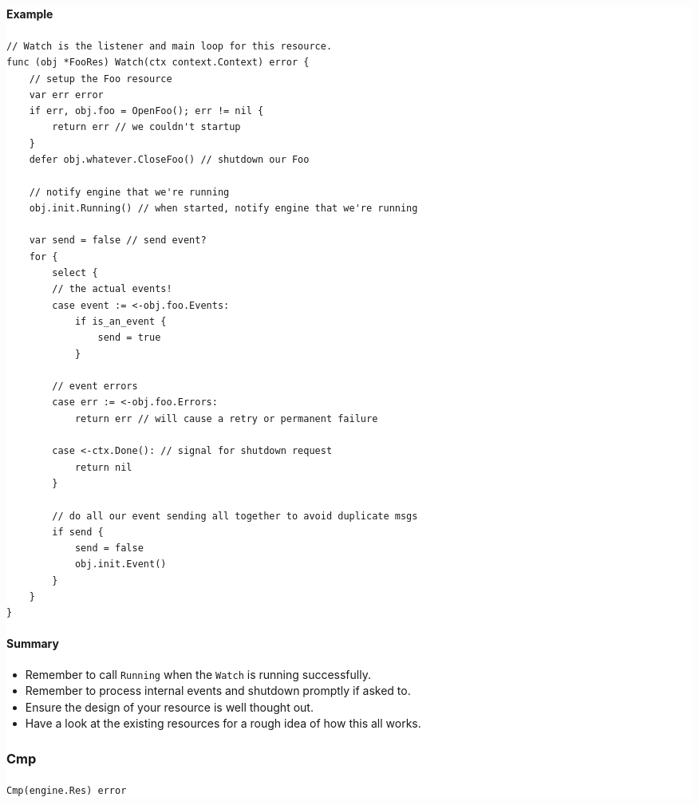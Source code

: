 #### Example

```golang
// Watch is the listener and main loop for this resource.
func (obj *FooRes) Watch(ctx context.Context) error {
	// setup the Foo resource
	var err error
	if err, obj.foo = OpenFoo(); err != nil {
		return err // we couldn't startup
	}
	defer obj.whatever.CloseFoo() // shutdown our Foo

	// notify engine that we're running
	obj.init.Running() // when started, notify engine that we're running

	var send = false // send event?
	for {
		select {
		// the actual events!
		case event := <-obj.foo.Events:
			if is_an_event {
				send = true
			}

		// event errors
		case err := <-obj.foo.Errors:
			return err // will cause a retry or permanent failure

		case <-ctx.Done(): // signal for shutdown request
			return nil
		}

		// do all our event sending all together to avoid duplicate msgs
		if send {
			send = false
			obj.init.Event()
		}
	}
}
```

#### Summary

* Remember to call `Running` when the `Watch` is running successfully.
* Remember to process internal events and shutdown promptly if asked to.
* Ensure the design of your resource is well thought out.
* Have a look at the existing resources for a rough idea of how this all works.

### Cmp

```golang
Cmp(engine.Res) error
```
